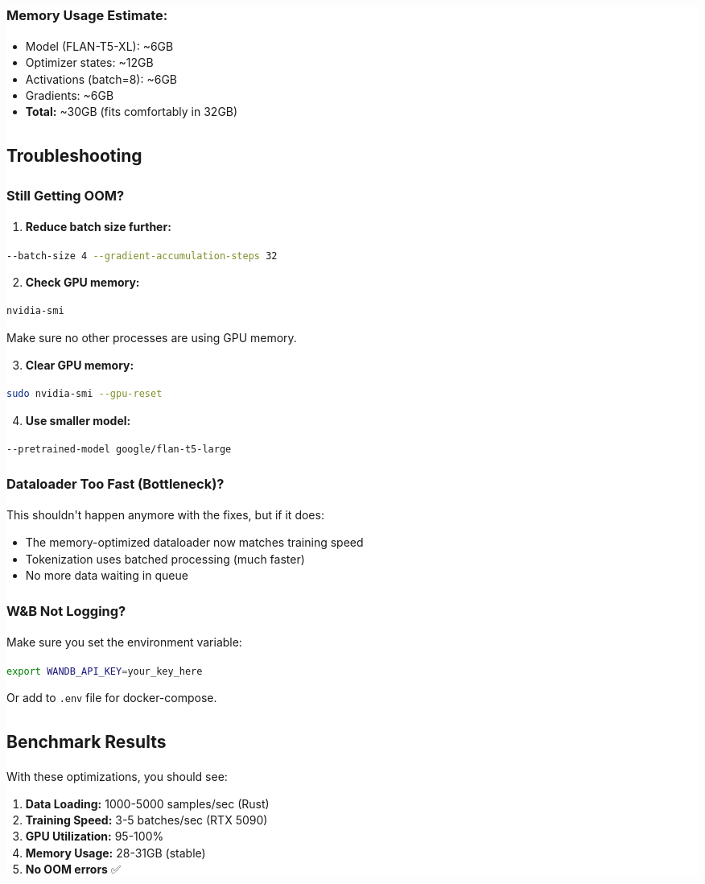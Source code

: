 ### Memory Usage Estimate:
- Model (FLAN-T5-XL): ~6GB
- Optimizer states: ~12GB
- Activations (batch=8): ~6GB
- Gradients: ~6GB
- **Total:** ~30GB (fits comfortably in 32GB)

## Troubleshooting

### Still Getting OOM?

1. **Reduce batch size further:**
```bash
--batch-size 4 --gradient-accumulation-steps 32
```

2. **Check GPU memory:**
```bash
nvidia-smi
```
Make sure no other processes are using GPU memory.

3. **Clear GPU memory:**
```bash
sudo nvidia-smi --gpu-reset
```

4. **Use smaller model:**
```bash
--pretrained-model google/flan-t5-large
```

### Dataloader Too Fast (Bottleneck)?

This shouldn't happen anymore with the fixes, but if it does:
- The memory-optimized dataloader now matches training speed
- Tokenization uses batched processing (much faster)
- No more data waiting in queue

### W&B Not Logging?

Make sure you set the environment variable:
```bash
export WANDB_API_KEY=your_key_here
```

Or add to `.env` file for docker-compose.

## Benchmark Results

With these optimizations, you should see:

1. **Data Loading:** 1000-5000 samples/sec (Rust)
2. **Training Speed:** 3-5 batches/sec (RTX 5090)
3. **GPU Utilization:** 95-100%
4. **Memory Usage:** 28-31GB (stable)
5. **No OOM errors** ✅
